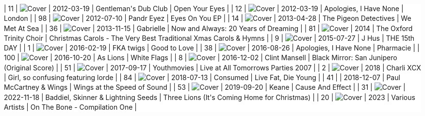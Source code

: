 | 11 | ![Cover](http://coverartarchive.org/release/e384ea6f-2c28-4ee2-9640-7357bbeefad6/27098534823-250.jpg) | 2012-03-19 | Gentleman's Dub Club | Open Your Eyes |
| 12 | ![Cover](https://lastfm.freetls.fastly.net/i/u/34s/8fd582c6f343456a9a5e7aec115ce200.png) | 2012-03-19 | Apologies, I Have None | London |
| 98 | ![Cover](https://i.discogs.com/izonXMoo7XNtumU8F8Knu-yQ1zrz5jN_KWupMHdSRbI/rs:fit/g:sm/q:40/h:150/w:150/czM6Ly9kaXNjb2dz/LWRhdGFiYXNlLWlt/YWdlcy9SLTUzMTk4/MTItMTM5MDQ1ODE5/My0yNzkxLmpwZWc.jpeg) | 2012-07-10 | Pandr Eyez | Eyes On You EP |
| 14 | ![Cover](http://coverartarchive.org/release/a7cf1909-d4e6-40f2-9836-618285b314ff/6355869133-250.jpg) | 2013-04-28 | The Pigeon Detectives | We Met At Sea |
| 36 | ![Cover](http://coverartarchive.org/release/45ae4fcd-6e13-4b72-8d6f-510b9b5fa948/6156140509-250.jpg) | 2013-11-15 | Gabrielle | Now and Always: 20 Years of Dreaming |
| 81 | ![Cover](https://i.discogs.com/4Yr-et9N9oRjitiVmA_xek8tbGpvu3heew1j3mh_QPA/rs:fit/g:sm/q:40/h:150/w:150/czM6Ly9kaXNjb2dz/LWRhdGFiYXNlLWlt/YWdlcy9SLTI3NzQ4/MzUzLTE2OTAwMjMz/NzAtNjc2OC5qcGVn.jpeg) | 2014 | The Oxford Trinity Choir | Christmas Carols - The Very Best Traditional Xmas Carols &amp; Hymns |
| 9 | ![Cover](https://i.discogs.com/01F-60YpLz4oF1ieW_492xVhoxdeKXCXsXRavzWjjKA/rs:fit/g:sm/q:40/h:150/w:150/czM6Ly9kaXNjb2dz/LWRhdGFiYXNlLWlt/YWdlcy9SLTgxNzMx/MzItMTY4NjUwMDk0/Ni00OTM4LmpwZWc.jpeg) | 2015-07-27 | J Hus | THE 15th DAY |
| 1 | ![Cover](https://i.discogs.com/zw2Sr_Rr9-XNwqjT8lraGALDAm76OIHYgVn47YrbgKc/rs:fit/g:sm/q:40/h:150/w:150/czM6Ly9kaXNjb2dz/LWRhdGFiYXNlLWlt/YWdlcy9SLTgyMDgw/MzYtMTQ2MjMxMjQ1/Ni05NDU3LmpwZWc.jpeg) | 2016-02-19 | FKA twigs | Good to Love |
| 38 | ![Cover](https://i.discogs.com/4QqlTdsD8HBCJogR0RH9Q5ky9DkCSw4d2S7YGCOaq8E/rs:fit/g:sm/q:40/h:150/w:150/czM6Ly9kaXNjb2dz/LWRhdGFiYXNlLWlt/YWdlcy9SLTg4NTM4/OTctMTQ3MDE1MTk0/NC0zNzM1LmpwZWc.jpeg) | 2016-08-26 | Apologies, I Have None | Pharmacie |
| 100 | ![Cover](https://i.discogs.com/sfBNpT5OehORi499O4h68oWRU3PqeYFWMgLt2qPgzoI/rs:fit/g:sm/q:40/h:150/w:150/czM6Ly9kaXNjb2dz/LWRhdGFiYXNlLWlt/YWdlcy9SLTk2OTg1/MTMtMTQ4NDk2MzAy/NS0zODQxLmpwZWc.jpeg) | 2016-10-20 | As Lions | White Flags |
| 8 | ![Cover](https://i.discogs.com/WBS8CXQYQ1Q1L2Ef7XSKvwt-aryMwRv7AVrGuVhsx8g/rs:fit/g:sm/q:40/h:150/w:150/czM6Ly9kaXNjb2dz/LWRhdGFiYXNlLWlt/YWdlcy9SLTk0NTI0/NzUtMTQ4MDgzMTU4/Ny0xMjU0LmpwZWc.jpeg) | 2016-12-02 | Clint Mansell | Black Mirror: San Junipero (Original Score) |
| 51 | ![Cover](https://i.discogs.com/EduaWdAI1CKRHnXEsMyedfRiuaDTI-OwewYYGHLSY2g/rs:fit/g:sm/q:40/h:150/w:150/czM6Ly9kaXNjb2dz/LWRhdGFiYXNlLWlt/YWdlcy9SLTE3Mzg4/NDE1LTE2MTMxODAz/ODgtNzIyOS5qcGVn.jpeg) | 2017-09-17 | Youthmovies | Live at All Tomorrows Parties 2007 |
| 2 | ![Cover](https://i.discogs.com/VWgcQU6ZvbJhJBCZn7OyysG7Po9WZg50c5RDrJgp2Ps/rs:fit/g:sm/q:40/h:150/w:150/czM6Ly9kaXNjb2dz/LWRhdGFiYXNlLWlt/YWdlcy9SLTE1MzA3/NjgyLTE1ODk1MDM3/NTEtMTI5Ni5qcGVn.jpeg) | 2018 | Charli XCX | Girl, so confusing featuring lorde |
| 84 | ![Cover](https://i.discogs.com/8vAmJWXcj5s8Uwlq6uOSfcJPcfb2RJUSDspMxNI-iFs/rs:fit/g:sm/q:40/h:150/w:150/czM6Ly9kaXNjb2dz/LWRhdGFiYXNlLWlt/YWdlcy9SLTEyMjY2/MTAwLTE1MzE3NTY0/NzAtNjMxOC5qcGVn.jpeg) | 2018-07-13 | Consumed | Live Fat, Die Young |
| 41 |  | 2018-12-07 | Paul McCartney &amp; Wings | Wings at the Speed of Sound |
| 53 | ![Cover](https://i.discogs.com/Us4TBx6kYfQVRgMiYvvWvhyBLCvFMGJCqSXEVfvZZAc/rs:fit/g:sm/q:40/h:150/w:150/czM6Ly9kaXNjb2dz/LWRhdGFiYXNlLWlt/YWdlcy9SLTE0MTM1/NzYwLTE1Njg0OTM1/NTEtMTY1OC5qcGVn.jpeg) | 2019-09-20 | Keane | Cause And Effect |
| 31 | ![Cover](https://i.discogs.com/zMmjDWjhRujcDRyGsWCdryvBPgaLtXoIJIovph5L2hA/rs:fit/g:sm/q:40/h:150/w:150/czM6Ly9kaXNjb2dz/LWRhdGFiYXNlLWlt/YWdlcy9SLTI1MjI3/ODIwLTE2Njg5NjI3/MjItMzAxMi5qcGVn.jpeg) | 2022-11-18 | Baddiel, Skinner &amp; Lightning Seeds | Three Lions (It's Coming Home for Christmas) |
| 20 | ![Cover](https://i.discogs.com/yL2WML1oZrui8zc18XMjxweXzKhR0N7oQJjtyK6DCNc/rs:fit/g:sm/q:40/h:150/w:150/czM6Ly9kaXNjb2dz/LWRhdGFiYXNlLWlt/YWdlcy9SLTMxNTc2/OTUxLTE3MjQ2NjAy/NTAtMzcwNC5qcGVn.jpeg) | 2023 | Various Artists | On The Bone - Compilation One |